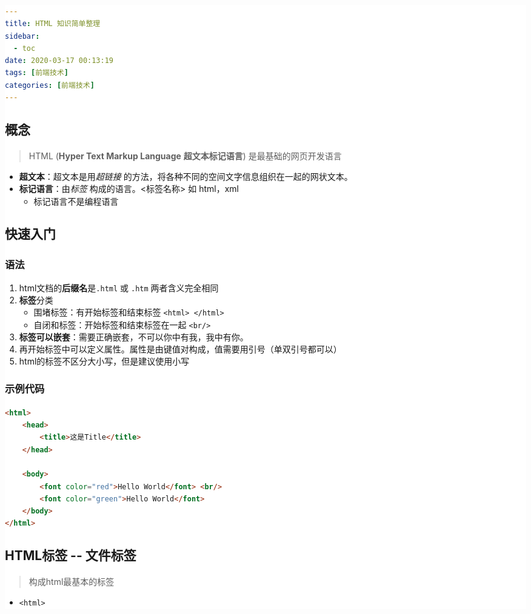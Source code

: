 ```yaml
---
title: HTML 知识简单整理
sidebar:
  - toc
date: 2020-03-17 00:13:19
tags: [前端技术]
categories: [前端技术]
---
```


## 概念

> HTML (**Hyper Text Markup Language** **超文本标记语言**)  是最基础的网页开发语言

+ **超文本**：超文本是用*超链接* 的方法，将各种不同的空间文字信息组织在一起的网状文本。
+ **标记语言**：由*标签* 构成的语言。<标签名称> 如 html，xml
  + 标记语言不是编程语言

## 快速入门

### 语法

1. html文档的**后缀名**是`.html` 或 `.htm` 两者含义完全相同
2. **标签**分类
   + 围堵标签：有开始标签和结束标签 `<html> </html>`
   + 自闭和标签：开始标签和结束标签在一起 `<br/>`
3. **标签可以嵌套**：需要正确嵌套，不可以你中有我，我中有你。
4. 再开始标签中可以定义属性。属性是由键值对构成，值需要用引号（单双引号都可以）
5. html的标签不区分大小写，但是建议使用小写

### 示例代码

```html
<html>
    <head>
        <title>这是Title</title>
    </head>

    <body>
        <font color="red">Hello World</font> <br/>
        <font color="green">Hello World</font>
    </body>
</html>
```

## HTML标签 -- 文件标签

> 构成html最基本的标签

+ `<html>` 
